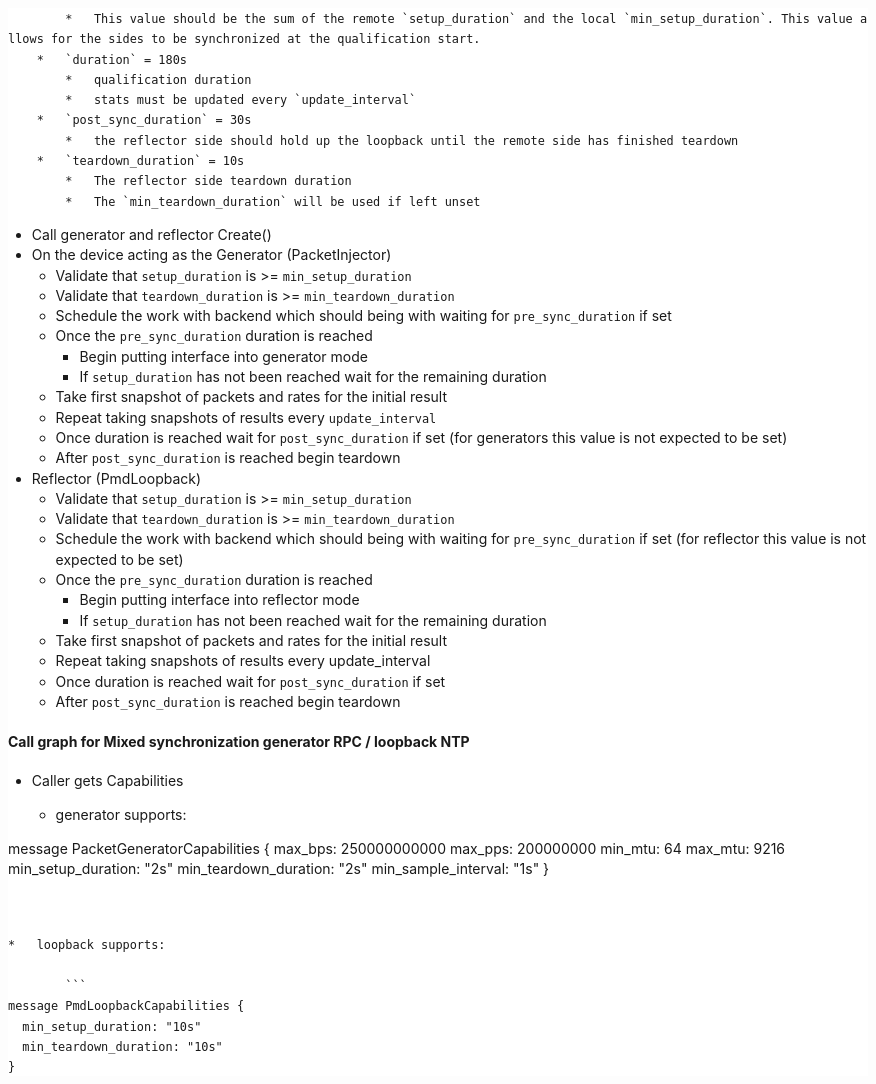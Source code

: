             *   This value should be the sum of the remote `setup_duration` and the local `min_setup_duration`. This value allows for the sides to be synchronized at the qualification start.
        *   `duration` = 180s
            *   qualification duration
            *   stats must be updated every `update_interval`
        *   `post_sync_duration` = 30s
            *   the reflector side should hold up the loopback until the remote side has finished teardown
        *   `teardown_duration` = 10s
            *   The reflector side teardown duration
            *   The `min_teardown_duration` will be used if left unset
*   Call generator and reflector Create()
*   On the device acting as the Generator (PacketInjector)
    *   Validate that `setup_duration` is >= `min_setup_duration`
    *   Validate that `teardown_duration` is >= `min_teardown_duration`
    *   Schedule the work with backend which should being with waiting for `pre_sync_duration` if set
    *   Once the `pre_sync_duration` duration is reached
        *   Begin putting interface into generator mode
        *   If `setup_duration` has not been reached wait for the remaining duration
    *   Take first snapshot of packets and rates for the initial result
    *   Repeat taking snapshots of results every `update_interval`
    *   Once duration is reached wait for `post_sync_duration` if set (for generators this value is not expected to be set)
    *   After `post_sync_duration` is reached begin teardown
*   Reflector (PmdLoopback)
    *   Validate that `setup_duration` is >= `min_setup_duration`
    *   Validate that `teardown_duration` is >= `min_teardown_duration`
    *   Schedule the work with backend which should being with waiting for `pre_sync_duration` if set (for reflector this value is not expected to be set)
    *   Once the `pre_sync_duration` duration is reached
        *   Begin putting interface into reflector mode
        *   If `setup_duration` has not been reached wait for the remaining duration
    *   Take first snapshot of packets and rates for the initial result
    *   Repeat taking snapshots of results every update\_interval
    *   Once duration is reached wait for `post_sync_duration` if set
    *   After `post_sync_duration` is reached begin teardown


#### Call graph for Mixed synchronization generator RPC / loopback NTP



*   Caller gets Capabilities
    *   generator supports:

        ```
message PacketGeneratorCapabilities {
  max_bps: 250000000000
  max_pps: 200000000
  min_mtu: 64
  max_mtu: 9216
  min_setup_duration: "2s"
  min_teardown_duration: "2s"
  min_sample_interval: "1s"
}
```


*   loopback supports:

        ```
message PmdLoopbackCapabilities {
  min_setup_duration: "10s"
  min_teardown_duration: "10s"
}
```
